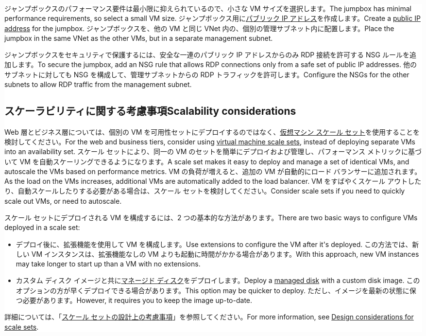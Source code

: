 <span data-ttu-id="7a36e-215">ジャンプボックスのパフォーマンス要件は最小限に抑えられているので、小さな VM サイズを選択します。</span><span class="sxs-lookup"><span data-stu-id="7a36e-215">The jumpbox has minimal performance requirements, so select a small VM size.</span></span> <span data-ttu-id="7a36e-216">ジャンプボックス用に[パブリック IP アドレス]を作成します。</span><span class="sxs-lookup"><span data-stu-id="7a36e-216">Create a [public IP address] for the jumpbox.</span></span> <span data-ttu-id="7a36e-217">ジャンプボックスを、他の VM と同じ VNet 内の、個別の管理サブネット内に配置します。</span><span class="sxs-lookup"><span data-stu-id="7a36e-217">Place the jumpbox in the same VNet as the other VMs, but in a separate management subnet.</span></span>

<span data-ttu-id="7a36e-218">ジャンプボックスをセキュリティで保護するには、安全な一連のパブリック IP アドレスからのみ RDP 接続を許可する NSG ルールを追加します。</span><span class="sxs-lookup"><span data-stu-id="7a36e-218">To secure the jumpbox, add an NSG rule that allows RDP connections only from a safe set of public IP addresses.</span></span> <span data-ttu-id="7a36e-219">他のサブネットに対しても NSG を構成して、管理サブネットからの RDP トラフィックを許可します。</span><span class="sxs-lookup"><span data-stu-id="7a36e-219">Configure the NSGs for the other subnets to allow RDP traffic from the management subnet.</span></span>

## <a name="scalability-considerations"></a><span data-ttu-id="7a36e-220">スケーラビリティに関する考慮事項</span><span class="sxs-lookup"><span data-stu-id="7a36e-220">Scalability considerations</span></span>

<span data-ttu-id="7a36e-221">Web 層とビジネス層については、個別の VM を可用性セットにデプロイするのではなく、[仮想マシン スケール セット][vmss]を使用することを検討してください。</span><span class="sxs-lookup"><span data-stu-id="7a36e-221">For the web and business tiers, consider using [virtual machine scale sets][vmss], instead of deploying separate VMs into an availability set.</span></span> <span data-ttu-id="7a36e-222">スケール セットにより、同一の VM のセットを簡単にデプロイおよび管理し、パフォーマンス メトリックに基づいて VM を自動スケーリングできるようになります。</span><span class="sxs-lookup"><span data-stu-id="7a36e-222">A scale set makes it easy to deploy and manage a set of identical VMs, and autoscale the VMs based on performance metrics.</span></span> <span data-ttu-id="7a36e-223">VM の負荷が増えると、追加の VM が自動的にロード バランサーに追加されます。</span><span class="sxs-lookup"><span data-stu-id="7a36e-223">As the load on the VMs increases, additional VMs are automatically added to the load balancer.</span></span> <span data-ttu-id="7a36e-224">VM をすばやくスケール アウトしたり、自動スケールしたりする必要がある場合は、スケール セットを検討してください。</span><span class="sxs-lookup"><span data-stu-id="7a36e-224">Consider scale sets if you need to quickly scale out VMs, or need to autoscale.</span></span>

<span data-ttu-id="7a36e-225">スケール セットにデプロイされる VM を構成するには、2 つの基本的な方法があります。</span><span class="sxs-lookup"><span data-stu-id="7a36e-225">There are two basic ways to configure VMs deployed in a scale set:</span></span>

- <span data-ttu-id="7a36e-226">デプロイ後に、拡張機能を使用して VM を構成します。</span><span class="sxs-lookup"><span data-stu-id="7a36e-226">Use extensions to configure the VM after it's deployed.</span></span> <span data-ttu-id="7a36e-227">この方法では、新しい VM インスタンスは、拡張機能なしの VM よりも起動に時間がかかる場合があります。</span><span class="sxs-lookup"><span data-stu-id="7a36e-227">With this approach, new VM instances may take longer to start up than a VM with no extensions.</span></span>

- <span data-ttu-id="7a36e-228">カスタム ディスク イメージと共に[マネージド ディスク](/azure/storage/storage-managed-disks-overview)をデプロイします。</span><span class="sxs-lookup"><span data-stu-id="7a36e-228">Deploy a [managed disk](/azure/storage/storage-managed-disks-overview) with a custom disk image.</span></span> <span data-ttu-id="7a36e-229">このオプションの方が早くデプロイできる場合があります。</span><span class="sxs-lookup"><span data-stu-id="7a36e-229">This option may be quicker to deploy.</span></span> <span data-ttu-id="7a36e-230">ただし、イメージを最新の状態に保つ必要があります。</span><span class="sxs-lookup"><span data-stu-id="7a36e-230">However, it requires you to keep the image up-to-date.</span></span>

<span data-ttu-id="7a36e-231">詳細については、「[スケール セットの設計上の考慮事項][vmss-design]」を参照してください。</span><span class="sxs-lookup"><span data-stu-id="7a36e-231">For more information, see [Design considerations for scale sets][vmss-design].</span></span>


[dmz]: ../dmz/secure-vnet-dmz.md
[multi-dc]: multi-region-sql-server.md
[n-tier]: n-tier.md
[azure-availability-sets]: /azure/virtual-machines/virtual-machines-windows-manage-availability#configure-each-application-tier-into-separate-availability-sets
[azure-dns]: /azure/dns/dns-overview
[azure-key-vault]: https://azure.microsoft.com/services/key-vault
[要塞ホスト]: https://en.wikipedia.org/wiki/Bastion_host
[bastion host]: https://en.wikipedia.org/wiki/Bastion_host
[cidr]: https://en.wikipedia.org/wiki/Classless_Inter-Domain_Routing
[ddos]: /azure/virtual-network/ddos-protection-overview
[ddos-best-practices]: /azure/security/azure-ddos-best-practices
[git]: https://github.com/mspnp/template-building-blocks
[github-folder]: https://github.com/mspnp/reference-architectures/tree/master/virtual-machines/n-tier-windows
[nsg]: /azure/virtual-network/virtual-networks-nsg
[plan-network]: /azure/virtual-network/virtual-network-vnet-plan-design-arm
[private-ip-space]: https://en.wikipedia.org/wiki/Private_network#Private_IPv4_address_spaces
[パブリック IP アドレス]: /azure/virtual-network/virtual-network-ip-addresses-overview-arm
[public IP address]: /azure/virtual-network/virtual-network-ip-addresses-overview-arm
[sql-alwayson]: https://msdn.microsoft.com/library/hh510230.aspx
[sql-alwayson-force-failover]: https://msdn.microsoft.com/library/ff877957.aspx
[sql-alwayson-getting-started]: https://msdn.microsoft.com/library/gg509118.aspx
[sql-alwayson-ilb]: /azure/virtual-machines/windows/sql/virtual-machines-windows-portal-sql-alwayson-int-listener
[sql-alwayson-listeners]: https://msdn.microsoft.com/library/hh213417.aspx
[sql-alwayson-read-only-routing]: https://technet.microsoft.com/library/hh213417.aspx#ConnectToSecondary
[sql-keyvault]: /azure/virtual-machines/virtual-machines-windows-ps-sql-keyvault
[vm-sla]: https://azure.microsoft.com/support/legal/sla/virtual-machines
[vnet faq]: /azure/virtual-network/virtual-networks-faq
[wsfc-whats-new]: https://technet.microsoft.com/windows-server-docs/failover-clustering/whats-new-in-failover-clustering
[visio-download]: https://archcenter.blob.core.windows.net/cdn/vm-reference-architectures.vsdx
[resource-manager-overview]: /azure/azure-resource-manager/resource-group-overview
[vmss]: /azure/virtual-machine-scale-sets/virtual-machine-scale-sets-overview
[load-balancer]: /azure/load-balancer/
[load-balancer-hashing]: /azure/load-balancer/load-balancer-overview#load-balancer-features
[vmss-design]: /azure/virtual-machine-scale-sets/virtual-machine-scale-sets-design-overview
[subscription-limits]: /azure/azure-subscription-service-limits
[availability-set]: /azure/virtual-machines/virtual-machines-windows-manage-availability
[health-probes]: /azure/load-balancer/load-balancer-overview#load-balancer-features
[health-probe-log]: /azure/load-balancer/load-balancer-monitor-log
[health-probe-ip]: /azure/virtual-network/virtual-networks-nsg#special-rules
[network-security]: /azure/best-practices-network-security